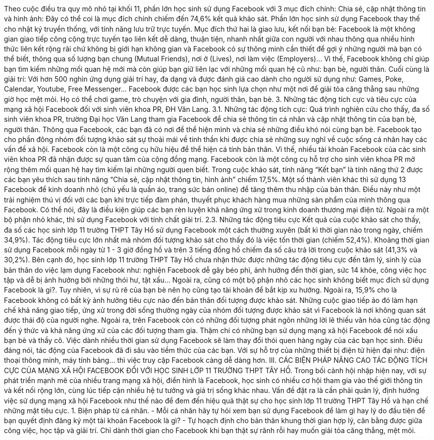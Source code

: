 Theo cuộc điều tra quy mô nhỏ tại khối 11, phần lớn học sinh sử dụng Facebook với 3 mục đích chính: Chia sẻ, cập nhật thông tin và hình ảnh: Đây có thể coi là mục đích chính chiếm đến 74,6% kết quả khảo sát. Phần lớn học sinh sử dụng Facebook thay thế cho nhật ký truyền thống, với tính năng lưu trữ trực tuyến. Mục đích thứ hai là giao lưu, kết nối bạn bè: Facebook là một không gian giao tiếp công cộng trực tuyến tạo liên kết dễ dàng, thuận tiện, nhanh nhất giữa con người với nhau thông qua nhiều hình thức liên kết rộng rãi chứ không bị giới hạn không gian và Facebook có sự thông minh cần thiết để gợi ý những người mà bạn có thể biết, thông qua số lượng bạn chung \(Mutual Friends\), nơi ở \(Lives\), nơi làm việc \(Employers\)… Vì thế, Facebook không chỉ giúp bạn tìm kiếm những mối quan hệ mới mà còn giúp bạn giữ liên lạc với những mối quan hệ cũ như: bạn bè, người thân. Cuối cùng là giải trí: Với hơn 500 nghìn ứng dụng giải trí hay, đa dạng và được đánh giá cao dành cho người sử dụng như: Games, Poke, Calendar, Youtube, Free Messenger... Facebook được các bạn học sinh lựa chọn như một nơi để giải tỏa căng thẳng sau những giờ học mệt mỏi. Họ có thể chơi game, trò chuyện với gia đình, người thân, bạn bè. 3. Những tác động tích cực và tiêu cực của mạng xã hội Facebook đối với sinh viên khoa PR, ĐH Văn Lang. 3.1. Những tác động tích cực: Quá trình nghiên cứu cho thấy, đa số sinh viên khoa PR, trường Đại học Văn Lang tham gia Facebook để chia sẻ thông tin cá nhân và cập nhật thông tin của bạn bè, người thân. Thông qua Facebook, các bạn đã có nơi để thể hiện mình và chia sẻ những điều khó nói cùng bạn bè. Facebook tạo cho phần đông nhóm đối tượng khảo sát sự thoải mái về tinh thần khi được chia sẻ những suy nghĩ về cuộc sống cá nhân hay các vấn đề xã hội. Facebook còn là một công cụ hữu hiệu để thể hiện cá tính bản thân. Vì thế, nhiều tài khoản Facebook của các sinh viên khoa PR đã nhận được sự quan tâm của cộng đồng mạng. Facebook còn là một công cụ hỗ trợ cho sinh viên khoa PR mở rộng thêm mối quan hệ hay tìm kiếm lại những người quen biết. Trong cuộc khảo sát, tính năng “Kết bạn” là tính năng thứ 2 được các bạn yêu thích sau tính năng “Chia sẻ, cập nhật thông tin, hình ảnh” chiếm 17,5%. Một số thành viên khác thì sử dụng 13 Facebook để kinh doanh nhỏ \(chủ yếu là quần áo, trang sức bán online\) để tăng thêm thu nhập của bản thân. Điều này như một trải nghiệm thú vị đối với các bạn khi trực tiếp đàm phán, thuyết phục khách hàng mua những sản phẩm của mình thông qua Facebook. Có thể nói, đây là điều kiện giúp các bạn rèn luyện khả năng ứng xử trong kinh doanh thương mại điện tử. Ngoài ra một bộ phận nhỏ khác, thì sử dụng Facebook với tính chất giải trí.
2.3. Những tác động tiêu cực
Kết quả của cuộc khảo sát cho thấy, đa số các học sinh lớp 11 trường THPT Tây Hồ sử dụng Facebook một cách thường xuyên \(bất kì thời gian nào trong ngày, chiếm 34,9%\). Tác động tiêu cực lớn nhất mà nhóm đối tượng khảo sát cho thấy đó là việc tốn thời gian \(chiếm 52,4%\). Khoảng thời gian sử dụng Facebook mỗi ngày từ 1 - 3 giờ đồng hồ và trên 3 tiếng đồng hồ chiếm đa số câu trả lời trong cuộc khảo sát \(41,3% và 30,2%\). Bên cạnh đó, học sinh lớp 11 trường THPT Tây Hồ chưa nhận thức được những tác động tiêu cực đến tâm lý, sinh lý của bản thân do việc lạm dụng Facebook như: nghiện Facebook dễ gây béo phì, ảnh hưởng đến thời gian, sức 14 khỏe, công việc học tập và dễ bị ảnh hưởng bởi những thói hư, tật xấu... Ngoài ra, cũng có một bộ phận nhỏ các học sinh không biết mục đích sử dụng Facebook là gì?. Tuy nhiên, vì sự rủ rê của bạn bè nên họ cũng tạo tài khoản để bắt kịp xu hướng. Ngoài ra, 15,9% cho là Facebook không có bất kỳ ảnh hưởng tiêu cực nào đến bản thân đối tượng được khảo sát. Những cuộc giao tiếp ảo đó làm hạn chế khả năng giao tiếp, ứng xử trong đời sống thường ngày của nhóm đối tượng được khảo sát vì Facebook là nơi không quan sát được thái độ của người nghe. Ngoài ra, trên Facebook còn có những đối tượng phát ngôn những lời lẽ thiếu văn hóa cũng tác động đến ý thức và khả năng ứng xử của các đối tượng tham gia. Thậm chí có những bạn sử dụng mạng xã hội Facebook để nói xấu bạn bè và thầy cô.
Việc dành nhiều thời gian sử dụng Facebook sẽ làm thay đổi thói quen hàng ngày của các bạn học sinh. Điều đáng nói, tác động của Facebook đã đi sâu vào tiềm thức của các bạn. Với sự hỗ trợ của những thiết bị điện tử hiện đại như: điện thoại thông minh, máy tính bảng… thì việc truy cập Facebook càng dễ dàng hơn.
III. CÁC BIỆN PHÁP NÂNG CAO TÁC ĐỘNG TÍCH CỰC CỦA MẠNG XÃ HỘI FACEBOOK ĐỐI VỚI HỌC SINH LỚP 11 TRƯỜNG THPT TÂY HỒ.
Trong bối cảnh hội nhập hiện nay, với sự phát triển mạnh mẽ của nhiều trang mạng xã hội, điển hình là Facebook, học sinh có nhiều cơ hội tham gia vào thế giới thông tin và kết nối rộng lớn, cùng lúc tiếp cận nhiều hệ tư tưởng và giá trị sống khác nhau. Vấn đề đặt ra là cần phải quản lý, định hướng việc sử dụng mạng xã hội Facebook như thế nào để đem đến hiệu quả thật sự cho học sinh lớp 11 trường THPT Tây Hồ và hạn chế những mặt tiêu cực.
1\. Biện pháp từ cá nhân.
\- Mỗi cá nhân hãy tự hỏi xem bạn sử dụng Facebook để làm gì hay lý do đầu tiên để bạn quyết định đăng ký một tài khoản Facebook là gì?
\- Tự hoạch định cho bản thân khung thời gian hợp lý, cân bằng được giữa công việc, học tập và giải trí. Chỉ dành thời gian cho Facebook khi bạn thật sự rãnh rỗi hay muốn giải tỏa căng thẳng, mệt mỏi.